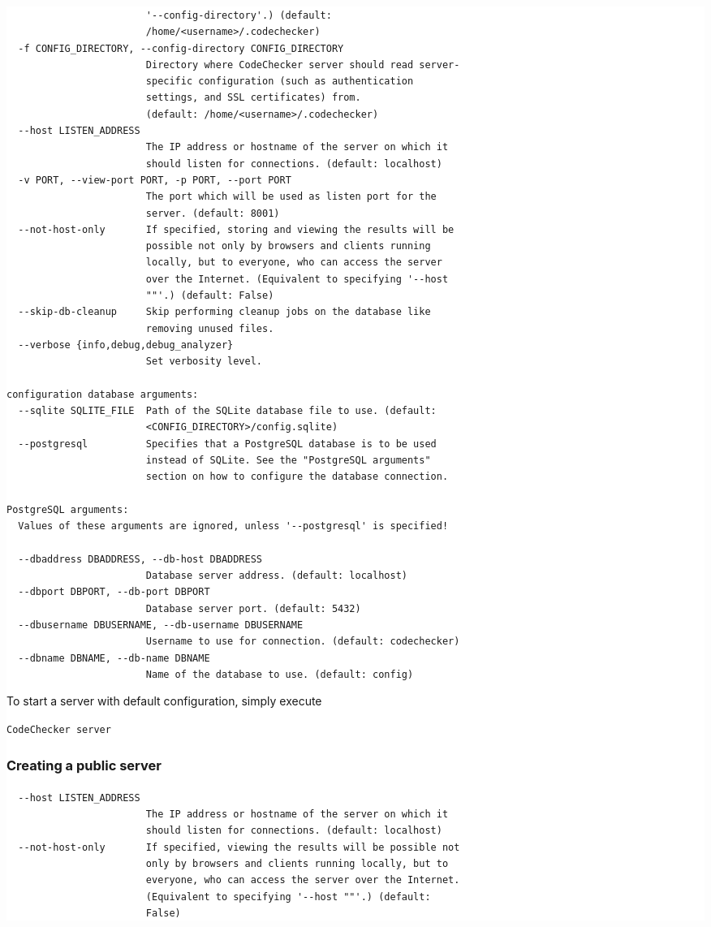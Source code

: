 ```
                        '--config-directory'.) (default:
                        /home/<username>/.codechecker)
  -f CONFIG_DIRECTORY, --config-directory CONFIG_DIRECTORY
                        Directory where CodeChecker server should read server-
                        specific configuration (such as authentication
                        settings, and SSL certificates) from. 
                        (default: /home/<username>/.codechecker)
  --host LISTEN_ADDRESS
                        The IP address or hostname of the server on which it
                        should listen for connections. (default: localhost)
  -v PORT, --view-port PORT, -p PORT, --port PORT
                        The port which will be used as listen port for the
                        server. (default: 8001)
  --not-host-only       If specified, storing and viewing the results will be
                        possible not only by browsers and clients running
                        locally, but to everyone, who can access the server
                        over the Internet. (Equivalent to specifying '--host
                        ""'.) (default: False)
  --skip-db-cleanup     Skip performing cleanup jobs on the database like
                        removing unused files.
  --verbose {info,debug,debug_analyzer}
                        Set verbosity level.

configuration database arguments:
  --sqlite SQLITE_FILE  Path of the SQLite database file to use. (default:
                        <CONFIG_DIRECTORY>/config.sqlite)
  --postgresql          Specifies that a PostgreSQL database is to be used
                        instead of SQLite. See the "PostgreSQL arguments"
                        section on how to configure the database connection.

PostgreSQL arguments:
  Values of these arguments are ignored, unless '--postgresql' is specified!

  --dbaddress DBADDRESS, --db-host DBADDRESS
                        Database server address. (default: localhost)
  --dbport DBPORT, --db-port DBPORT
                        Database server port. (default: 5432)
  --dbusername DBUSERNAME, --db-username DBUSERNAME
                        Username to use for connection. (default: codechecker)
  --dbname DBNAME, --db-name DBNAME
                        Name of the database to use. (default: config)
```

To start a server with default configuration, simply execute

```sh
CodeChecker server
```

### Creating a public server <a name="public-server"></a>

```
  --host LISTEN_ADDRESS
                        The IP address or hostname of the server on which it
                        should listen for connections. (default: localhost)
  --not-host-only       If specified, viewing the results will be possible not
                        only by browsers and clients running locally, but to
                        everyone, who can access the server over the Internet.
                        (Equivalent to specifying '--host ""'.) (default:
                        False)
```

